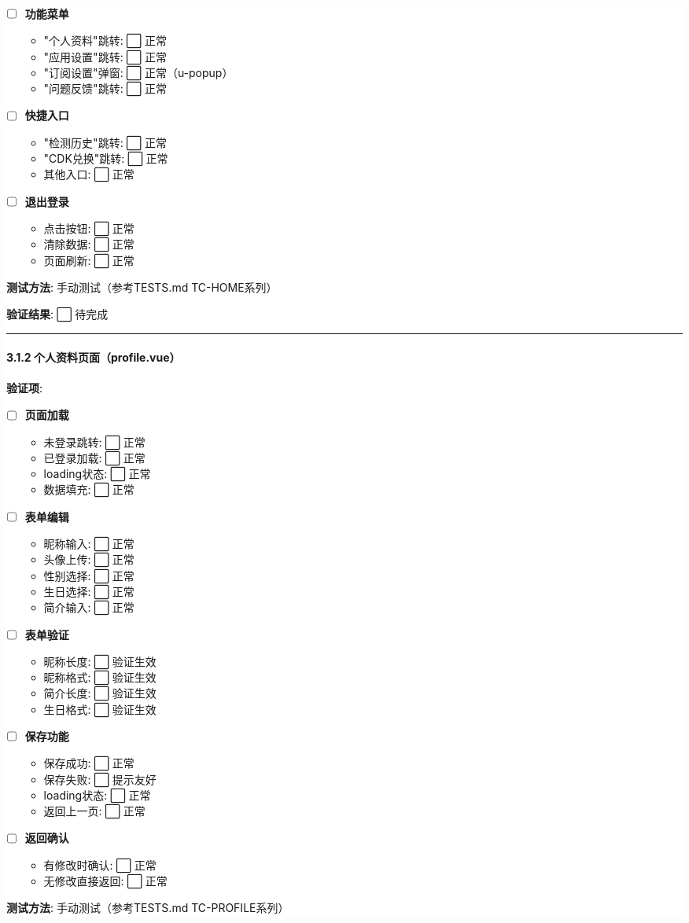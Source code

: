 - [ ] **功能菜单**
  - "个人资料"跳转: ⬜ 正常
  - "应用设置"跳转: ⬜ 正常
  - "订阅设置"弹窗: ⬜ 正常（u-popup）
  - "问题反馈"跳转: ⬜ 正常

- [ ] **快捷入口**
  - "检测历史"跳转: ⬜ 正常
  - "CDK兑换"跳转: ⬜ 正常
  - 其他入口: ⬜ 正常

- [ ] **退出登录**
  - 点击按钮: ⬜ 正常
  - 清除数据: ⬜ 正常
  - 页面刷新: ⬜ 正常

**测试方法**: 手动测试（参考TESTS.md TC-HOME系列）

**验证结果**: ⬜ 待完成

---

#### 3.1.2 个人资料页面（profile.vue）

**验证项**:
- [ ] **页面加载**
  - 未登录跳转: ⬜ 正常
  - 已登录加载: ⬜ 正常
  - loading状态: ⬜ 正常
  - 数据填充: ⬜ 正常

- [ ] **表单编辑**
  - 昵称输入: ⬜ 正常
  - 头像上传: ⬜ 正常
  - 性别选择: ⬜ 正常
  - 生日选择: ⬜ 正常
  - 简介输入: ⬜ 正常

- [ ] **表单验证**
  - 昵称长度: ⬜ 验证生效
  - 昵称格式: ⬜ 验证生效
  - 简介长度: ⬜ 验证生效
  - 生日格式: ⬜ 验证生效

- [ ] **保存功能**
  - 保存成功: ⬜ 正常
  - 保存失败: ⬜ 提示友好
  - loading状态: ⬜ 正常
  - 返回上一页: ⬜ 正常

- [ ] **返回确认**
  - 有修改时确认: ⬜ 正常
  - 无修改直接返回: ⬜ 正常

**测试方法**: 手动测试（参考TESTS.md TC-PROFILE系列）
